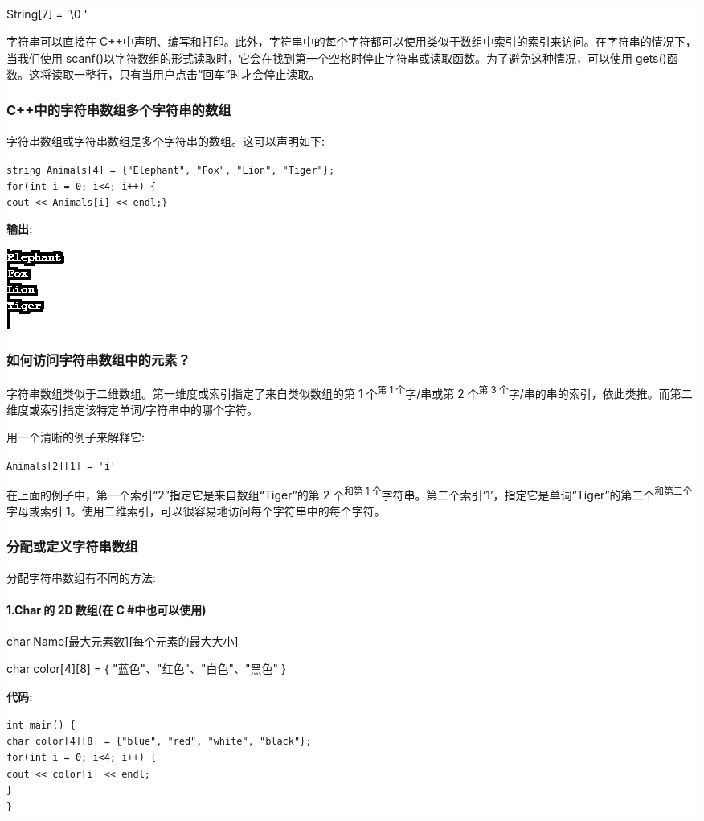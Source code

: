 String[7] = '\0 '

字符串可以直接在 C++中声明、编写和打印。此外，字符串中的每个字符都可以使用类似于数组中索引的索引来访问。在字符串的情况下，当我们使用 scanf()以字符数组的形式读取时，它会在找到第一个空格时停止字符串或读取函数。为了避免这种情况，可以使用 gets()函数。这将读取一整行，只有当用户点击“回车”时才会停止读取。

### C++中的字符串数组多个字符串的数组

字符串数组或字符串数组是多个字符串的数组。这可以声明如下:

```
string Animals[4] = {"Elephant", "Fox", "Lion", "Tiger"};
for(int i = 0; i<4; i++) {
cout << Animals[i] << endl;}
```

**输出:**

![output1 string array](img/e4ae865e14dd65f7c20edbeb0780ef44.png)



### 如何访问字符串数组中的元素？

字符串数组类似于二维数组。第一维度或索引指定了来自类似数组的第 1 个<sup>第 1 个</sup>字/串或第 2 个<sup>第 3 个</sup>字/串的串的索引，依此类推。而第二维度或索引指定该特定单词/字符串中的哪个字符。

用一个清晰的例子来解释它:

```
Animals[2][1] = 'i'
```

在上面的例子中，第一个索引“2”指定它是来自数组“Tiger”的第 2 个<sup>和第 1 个</sup>字符串。第二个索引‘1’，指定它是单词“Tiger”的第二个<sup>和第三个</sup>字母或索引 1。使用二维索引，可以很容易地访问每个字符串中的每个字符。

### 分配或定义字符串数组

分配字符串数组有不同的方法:

#### 1.Char 的 2D 数组(在 C #中也可以使用)

char Name[最大元素数][每个元素的最大大小]

char color[4][8] = { "蓝色"、"红色"、"白色"、"黑色" }

**代码:**

```
int main() {
char color[4][8] = {"blue", "red", "white", "black"};
for(int i = 0; i<4; i++) {
cout << color[i] << endl;
}
}
```
